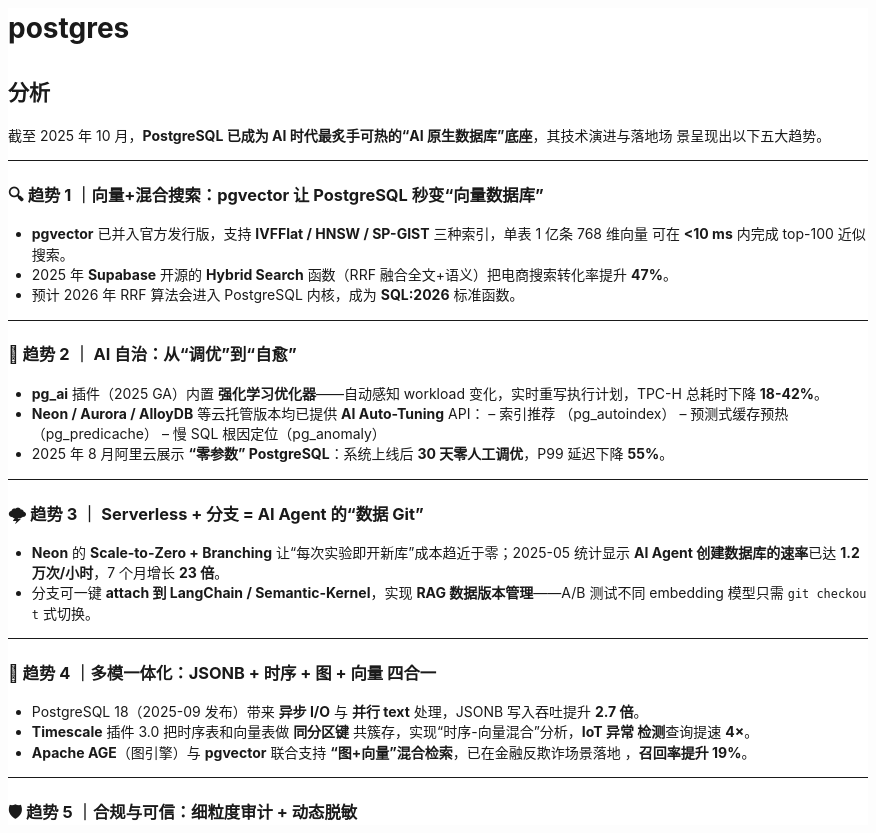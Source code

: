 # postgres

## 分析

截至 2025 年 10 月，**PostgreSQL 已成为 AI 时代最炙手可热的“AI 原生数据库”底座**，其技术演进与落地场
景呈现出以下五大趋势。

---

### 🔍 趋势 1 ｜向量+混合搜索：pgvector 让 PostgreSQL 秒变“向量数据库”

- **pgvector** 已并入官方发行版，支持 **IVFFlat / HNSW / SP-GIST** 三种索引，单表 1 亿条 768 维向量
  可在 **<10 ms** 内完成 top-100 近似搜索。
- 2025 年 **Supabase** 开源的 **Hybrid Search** 函数（RRF 融合全文+语义）把电商搜索转化率提升
  **47%**。
- 预计 2026 年 RRF 算法会进入 PostgreSQL 内核，成为 **SQL:2026** 标准函数。

---

### 🧠 趋势 2 ｜ AI 自治：从“调优”到“自愈”

- **pg_ai** 插件（2025 GA）内置 **强化学习优化器**——自动感知 workload 变化，实时重写执行计划，TPC-H
  总耗时下降 **18-42%**。
- **Neon / Aurora / AlloyDB** 等云托管版本均已提供 **AI Auto-Tuning** API： – 索引推荐
  （pg_autoindex） – 预测式缓存预热（pg_predicache） – 慢 SQL 根因定位（pg_anomaly）
- 2025 年 8 月阿里云展示 **“零参数” PostgreSQL**：系统上线后 **30 天零人工调优**，P99 延迟下降
  **55%**。

---

### 🌩 趋势 3 ｜ Serverless + 分支 = AI Agent 的“数据 Git”

- **Neon** 的 **Scale-to-Zero + Branching** 让“每次实验即开新库”成本趋近于零；2025-05 统计显示 **AI
  Agent 创建数据库的速率**已达 **1.2 万次/小时**，7 个月增长 **23 倍**。
- 分支可一键 **attach 到 LangChain / Semantic-Kernel**，实现 **RAG 数据版本管理**——A/B 测试不同
  embedding 模型只需 `git checkout` 式切换。

---

### 🧬 趋势 4 ｜多模一体化：JSONB + 时序 + 图 + 向量 四合一

- PostgreSQL 18（2025-09 发布）带来 **异步 I/O** 与 **并行 text** 处理，JSONB 写入吞吐提升 **2.7
  倍**。
- **Timescale** 插件 3.0 把时序表和向量表做 **同分区键** 共簇存，实现“时序-向量混合”分析，**IoT 异常
  检测**查询提速 **4×**。
- **Apache AGE**（图引擎）与 **pgvector** 联合支持 **“图+向量”混合检索**，已在金融反欺诈场景落地
  ，**召回率提升 19%**。

---

### 🛡 趋势 5 ｜合规与可信：细粒度审计 + 动态脱敏
